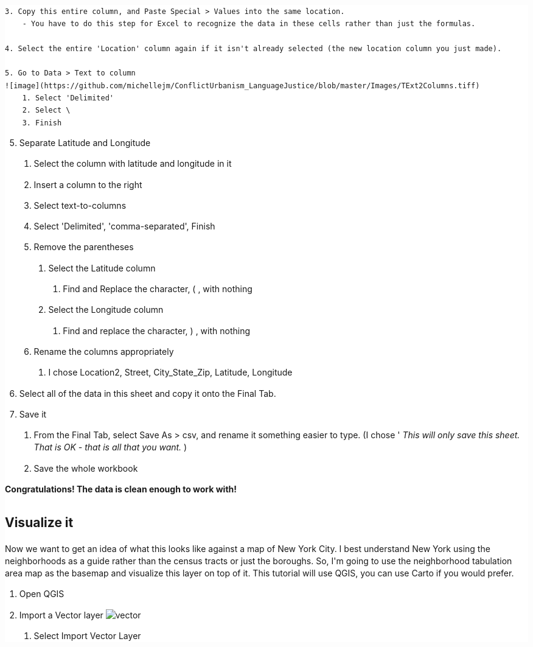 	3. Copy this entire column, and Paste Special > Values into the same location. 
		- You have to do this step for Excel to recognize the data in these cells rather than just the formulas.
	
	4. Select the entire 'Location' column again if it isn't already selected (the new location column you just made).
	
	5. Go to Data > Text to column
	![image](https://github.com/michellejm/ConflictUrbanism_LanguageJustice/blob/master/Images/TExt2Columns.tiff)
		1. Select 'Delimited' 
		2. Select \
		3. Finish
		
		
5. Separate Latitude and Longitude

	1. Select the column with latitude and longitude in it
	
	2. Insert a column to the right
	
	3. Select text-to-columns
	
	4. Select 'Delimited', 'comma-separated', Finish
	
	5. Remove the parentheses
	
		1. Select the Latitude column
		
			1. Find and Replace the character, ( , with nothing
			
		2. Select the Longitude column
		
			1. Find and replace the character, ) , with nothing
	
	6. Rename the columns appropriately
	
		1. I chose Location2, Street, City_State_Zip, Latitude, Longitude
		
5. Select all of the data in this sheet and copy it onto the Final Tab.

6. Save it

	1. From the Final Tab, select Save As > csv, and rename it something easier to type. (I chose ' *This will only save this sheet. That is OK - that is all that you want.* )
	
	2. Save the whole workbook 
	
**Congratulations! The data is clean enough to work with!**


## Visualize it

Now we want to get an idea of what this looks like against a map of New York City. I best understand New York using the neighborhoods as a guide rather than the census tracts or just the boroughs. So, I'm going to use the neighborhood tabulation area map as the basemap and visualize this layer on top of it. This tutorial will use QGIS, you can use Carto if you would prefer.

1. Open QGIS

2. Import a Vector layer 
![vector](https://github.com/michellejm/ConflictUrbanism_LanguageJustice/blob/master/Images/vectorlayer.png)
	1. Select Import Vector Layer
	